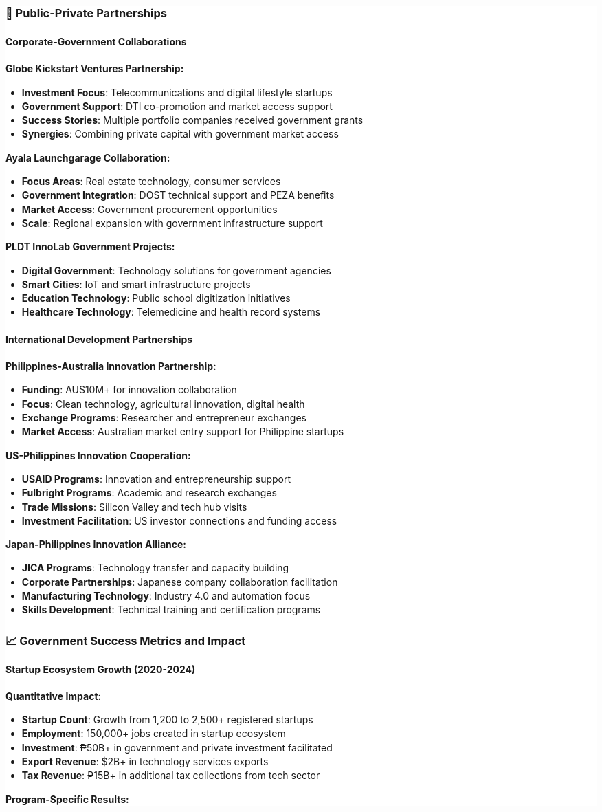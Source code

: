 ### 🤝 Public-Private Partnerships

#### **Corporate-Government Collaborations**

**Globe Kickstart Ventures Partnership:**
- **Investment Focus**: Telecommunications and digital lifestyle startups
- **Government Support**: DTI co-promotion and market access support
- **Success Stories**: Multiple portfolio companies received government grants
- **Synergies**: Combining private capital with government market access

**Ayala Launchgarage Collaboration:**
- **Focus Areas**: Real estate technology, consumer services
- **Government Integration**: DOST technical support and PEZA benefits
- **Market Access**: Government procurement opportunities
- **Scale**: Regional expansion with government infrastructure support

**PLDT InnoLab Government Projects:**
- **Digital Government**: Technology solutions for government agencies
- **Smart Cities**: IoT and smart infrastructure projects
- **Education Technology**: Public school digitization initiatives
- **Healthcare Technology**: Telemedicine and health record systems

#### **International Development Partnerships**

**Philippines-Australia Innovation Partnership:**
- **Funding**: AU$10M+ for innovation collaboration
- **Focus**: Clean technology, agricultural innovation, digital health
- **Exchange Programs**: Researcher and entrepreneur exchanges
- **Market Access**: Australian market entry support for Philippine startups

**US-Philippines Innovation Cooperation:**
- **USAID Programs**: Innovation and entrepreneurship support
- **Fulbright Programs**: Academic and research exchanges
- **Trade Missions**: Silicon Valley and tech hub visits
- **Investment Facilitation**: US investor connections and funding access

**Japan-Philippines Innovation Alliance:**
- **JICA Programs**: Technology transfer and capacity building
- **Corporate Partnerships**: Japanese company collaboration facilitation
- **Manufacturing Technology**: Industry 4.0 and automation focus
- **Skills Development**: Technical training and certification programs

### 📈 Government Success Metrics and Impact

#### **Startup Ecosystem Growth (2020-2024)**

**Quantitative Impact:**
- **Startup Count**: Growth from 1,200 to 2,500+ registered startups
- **Employment**: 150,000+ jobs created in startup ecosystem
- **Investment**: ₱50B+ in government and private investment facilitated
- **Export Revenue**: $2B+ in technology services exports
- **Tax Revenue**: ₱15B+ in additional tax collections from tech sector

**Program-Specific Results:**
